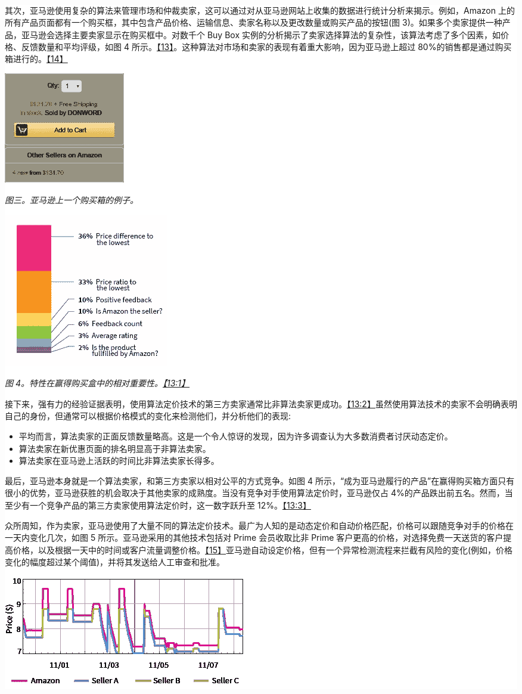 其次，亚马逊使用复杂的算法来管理市场和仲裁卖家，这可以通过对从亚马逊网站上收集的数据进行统计分析来揭示。例如，Amazon 上的所有产品页面都有一个购买框，其中包含产品价格、运输信息、卖家名称以及更改数量或购买产品的按钮(图 3)。如果多个卖家提供一种产品，亚马逊会选择主要卖家显示在购买框中。对数千个 Buy Box 实例的分析揭示了卖家选择算法的复杂性，该算法考虑了多个因素，如价格、反馈数量和平均评级，如图 4 所示。[【13】](https://blog.griddynamics.com/algorithmic-pricing-part-i-the-risks-and-opportunities/#fn13)。这种算法对市场和卖家的表现有着重大影响，因为亚马逊上超过 80%的销售都是通过购买箱进行的。[【14】](https://blog.griddynamics.com/algorithmic-pricing-part-i-the-risks-and-opportunities/#fn14)

![](img/1572b3f0a1f808af089726ecdd8dd5b1.png)

*图三。亚马逊上一个购买箱的例子。*

![](img/157a56ed27f852377989d33b76d79f80.png)

*图 4。特性在赢得购买盒中的相对重要性。*[*【13:1】*](https://blog.griddynamics.com/algorithmic-pricing-part-i-the-risks-and-opportunities/#fn13)

接下来，强有力的经验证据表明，使用算法定价技术的第三方卖家通常比非算法卖家更成功。[【13:2】](https://blog.griddynamics.com/algorithmic-pricing-part-i-the-risks-and-opportunities/#fn13)虽然使用算法技术的卖家不会明确表明自己的身份，但通常可以根据价格模式的变化来检测他们，并分析他们的表现:

*   平均而言，算法卖家的正面反馈数量略高。这是一个令人惊讶的发现，因为许多调查认为大多数消费者讨厌动态定价。
*   算法卖家在新优惠页面的排名明显高于非算法卖家。
*   算法卖家在亚马逊上活跃的时间比非算法卖家长得多。

最后，亚马逊本身就是一个算法卖家，和第三方卖家以相对公平的方式竞争。如图 4 所示，“成为亚马逊履行的产品”在赢得购买箱方面只有很小的优势，亚马逊获胜的机会取决于其他卖家的成熟度。当没有竞争对手使用算法定价时，亚马逊仅占 4%的产品跌出前五名。然而，当至少有一个竞争产品的第三方卖家使用算法定价时，这一数字跃升至 12%。[【13:3】](https://blog.griddynamics.com/algorithmic-pricing-part-i-the-risks-and-opportunities/#fn13)

众所周知，作为卖家，亚马逊使用了大量不同的算法定价技术。最广为人知的是动态定价和自动价格匹配，价格可以跟随竞争对手的价格在一天内变化几次，如图 5 所示。亚马逊采用的其他技术包括对 Prime 会员收取比非 Prime 客户更高的价格，对选择免费一天送货的客户提高价格，以及根据一天中的时间或客户流量调整价格。[【15】](https://blog.griddynamics.com/algorithmic-pricing-part-i-the-risks-and-opportunities/#fn15)亚马逊自动设定价格，但有一个异常检测流程来拦截有风险的变化(例如，价格变化的幅度超过某个阈值)，并将其发送给人工审查和批准。

![](img/21cfea6b0910c9cc90292e7b39539dce.png)
